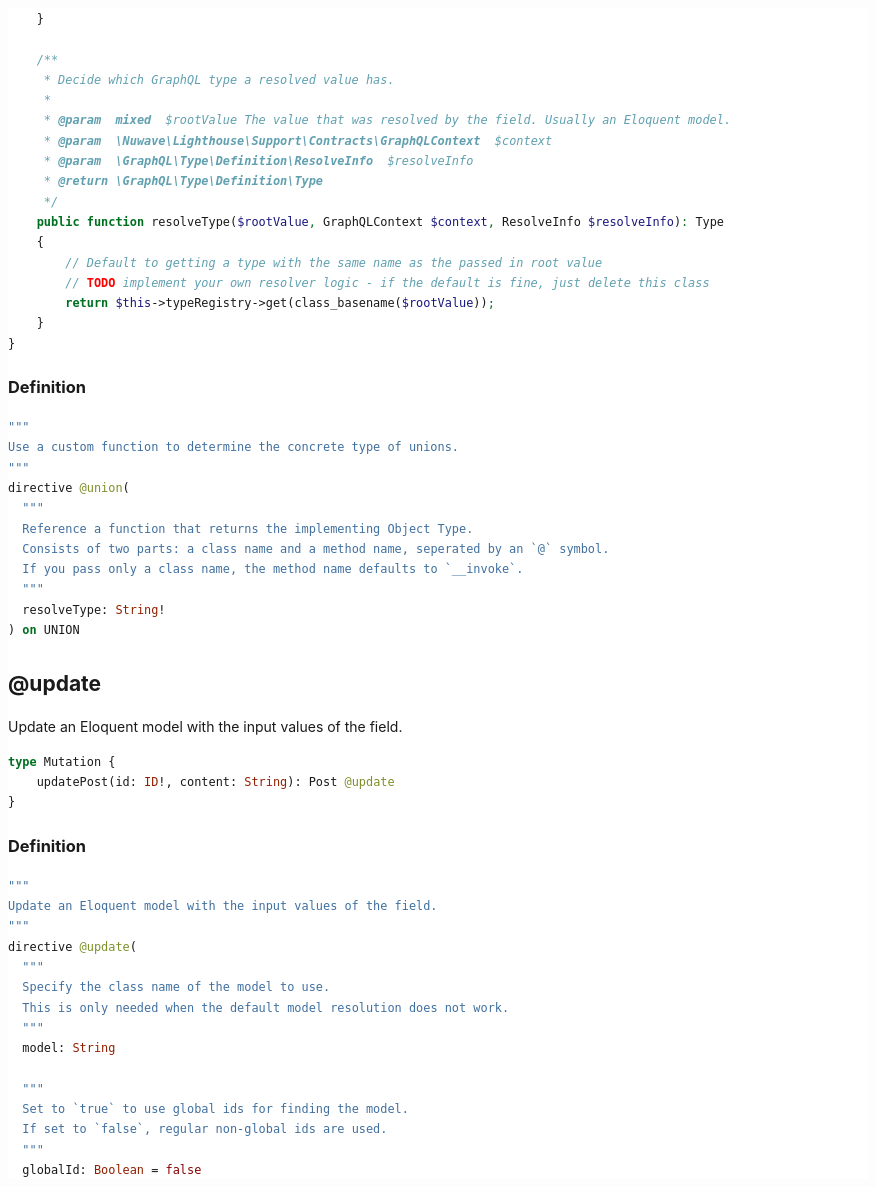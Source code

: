 ```php
    }

    /**
     * Decide which GraphQL type a resolved value has.
     *
     * @param  mixed  $rootValue The value that was resolved by the field. Usually an Eloquent model.
     * @param  \Nuwave\Lighthouse\Support\Contracts\GraphQLContext  $context
     * @param  \GraphQL\Type\Definition\ResolveInfo  $resolveInfo
     * @return \GraphQL\Type\Definition\Type
     */
    public function resolveType($rootValue, GraphQLContext $context, ResolveInfo $resolveInfo): Type
    {
        // Default to getting a type with the same name as the passed in root value
        // TODO implement your own resolver logic - if the default is fine, just delete this class
        return $this->typeRegistry->get(class_basename($rootValue));
    }
}
```

### Definition

```graphql
"""
Use a custom function to determine the concrete type of unions.
"""
directive @union(
  """
  Reference a function that returns the implementing Object Type.
  Consists of two parts: a class name and a method name, seperated by an `@` symbol.
  If you pass only a class name, the method name defaults to `__invoke`.
  """
  resolveType: String!
) on UNION
```

## @update

Update an Eloquent model with the input values of the field.

```graphql
type Mutation {
    updatePost(id: ID!, content: String): Post @update
}
```

### Definition

```graphql
"""
Update an Eloquent model with the input values of the field.
"""
directive @update(
  """
  Specify the class name of the model to use.
  This is only needed when the default model resolution does not work.
  """
  model: String

  """
  Set to `true` to use global ids for finding the model.
  If set to `false`, regular non-global ids are used.
  """
  globalId: Boolean = false
```